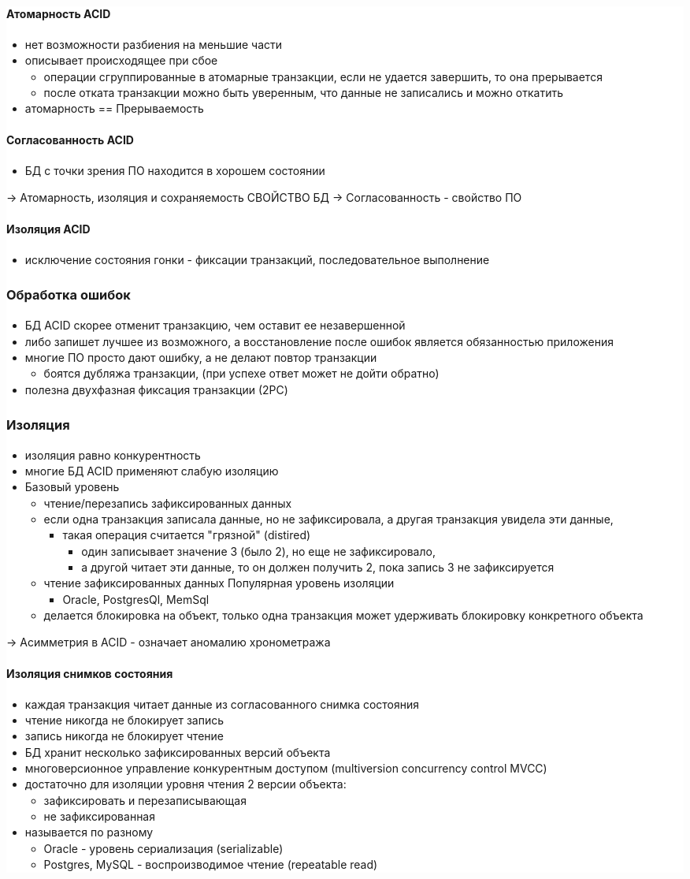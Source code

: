 #### Атомарность ACID
- нет возможности разбиения на меньшие части
- описывает происходящее при сбое
  - операции сгруппированные в атомарные транзакции, если не удается завершить, то она прерывается
  - после отката транзакции можно быть уверенным, что данные не записались и можно откатить
- атомарность == Прерываемость

#### Согласованность ACID
-  БД с точки зрения ПО находится в хорошем состоянии

-> Атомарность, изоляция и сохраняемость СВОЙСТВО БД
-> Согласованность - свойство ПО

#### Изоляция ACID
- исключение состояния гонки - фиксации транзакций, последовательное выполнение

### Обработка ошибок
- БД ACID скорее отменит транзакцию, чем оставит ее незавершенной
- либо запишет лучшее из возможного, а восстановление после ошибок является обязанностью приложения
- многие ПО просто дают ошибку, а не делают повтор транзакции
  - боятся дубляжа транзакции, (при успехе ответ может не дойти обратно)
- полезна двухфазная фиксация транзакции (2PC)

### Изоляция
- изоляция равно конкурентность
- многие БД ACID применяют слабую изоляцию
- Базовый уровень
  - чтение/перезапись зафиксированных данных
  - если одна транзакция записала данные, но не зафиксировала, а другая транзакция увидела эти данные, 
    - такая операция считается "грязной" (distired)
      - один записывает значение 3 (было 2), но еще не зафиксировало, 
      - а другой читает эти данные, то он должен получить 2, пока запись 3 не зафиксируется
  - чтение зафиксированных данных Популярная уровень изоляции
    - Oracle, PostgresQl, MemSql
  - делается блокировка на объект, только одна транзакция может удерживать блокировку конкретного объекта

-> Асимметрия в ACID - означает аномалию хронометража

#### Изоляция снимков состояния
- каждая транзакция читает данные из согласованного снимка состояния
- чтение никогда не блокирует запись
- запись никогда не блокирует чтение
- БД хранит несколько зафиксированных версий объекта
- многоверсионное управление конкурентным доступом (multiversion concurrency control MVCC)
- достаточно для изоляции уровня чтения 2 версии объекта:
  - зафиксировать и перезаписывающая
  - не зафиксированная
- называется по разному
  - Oracle - уровень сериализация (serializable)
  - Postgres, MySQL - воспроизводимое чтение (repeatable read)
